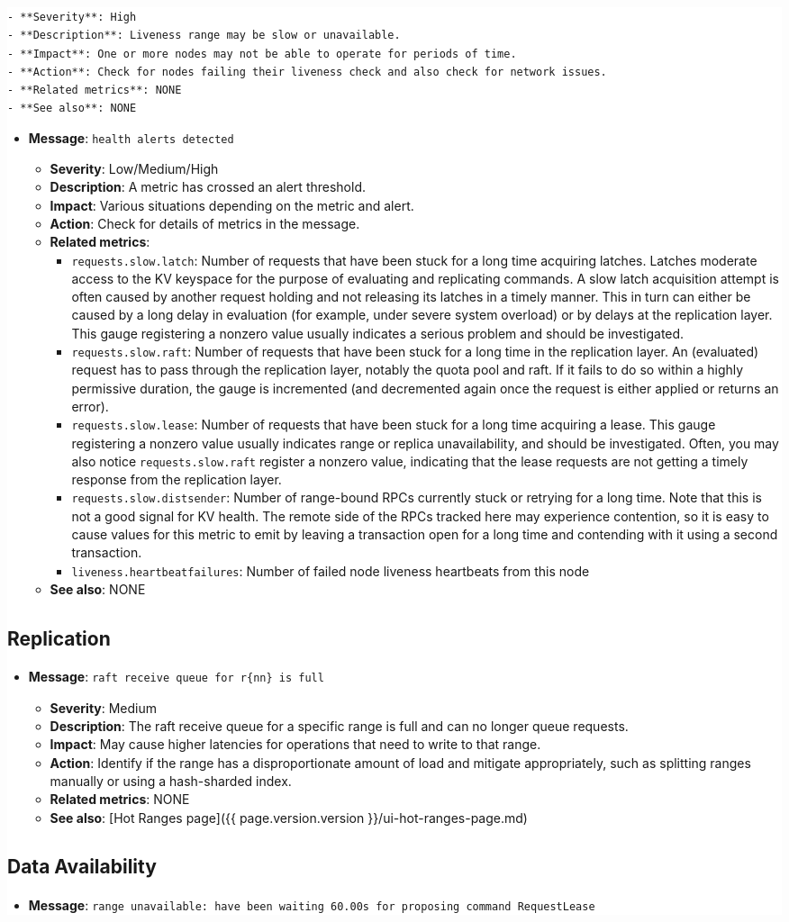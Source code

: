     - **Severity**: High
    - **Description**: Liveness range may be slow or unavailable.
    - **Impact**: One or more nodes may not be able to operate for periods of time.
    - **Action**: Check for nodes failing their liveness check and also check for network issues.
    - **Related metrics**: NONE
    - **See also**: NONE

- **Message**: `health alerts detected`

    - **Severity**: Low/Medium/High
    - **Description**: A metric has crossed an alert threshold.
    - **Impact**: Various situations depending on the metric and alert.
    - **Action**: Check for details of metrics in the message.
    - **Related metrics**: 
        - `requests.slow.latch`: Number of requests that have been stuck for a long time acquiring latches. Latches moderate access to the KV keyspace for the purpose of evaluating and replicating commands. A slow latch acquisition attempt is often caused by another request holding and not releasing its latches in a timely manner. This in turn can either be caused by a long delay in evaluation (for example, under severe system overload) or by delays at the replication layer. This gauge registering a nonzero value usually indicates a serious problem and should be investigated.
        - `requests.slow.raft`: Number of requests that have been stuck for a long time in the replication layer. An (evaluated) request has to pass through the replication layer, notably the quota pool and raft. If it fails to do so within a highly permissive duration, the gauge is incremented (and decremented again once the request is either applied or returns an error).
        - `requests.slow.lease`: Number of requests that have been stuck for a long time acquiring a lease. This gauge registering a nonzero value usually indicates range or replica unavailability, and should be investigated. Often, you may also notice `requests.slow.raft` register a nonzero value, indicating that the lease requests are not getting a timely response from the replication layer.
        - `requests.slow.distsender`: Number of range-bound RPCs currently stuck or retrying for a long time. Note that this is not a good signal for KV health. The remote side of the RPCs tracked here may experience contention, so it is easy to cause values for this metric to emit by leaving a transaction open for a long time and contending with it using a second transaction.
        - `liveness.heartbeatfailures`: Number of failed node liveness heartbeats from this node
    - **See also**: NONE

## Replication

- **Message**: `raft receive queue for r{nn} is full`

    - **Severity**: Medium
    - **Description**: The raft receive queue for a specific range is full and can no longer queue requests.
    - **Impact**: May cause higher latencies for operations that need to write to that range.
    - **Action**: Identify if the range has a disproportionate amount of load and mitigate appropriately, such as splitting ranges manually or using a hash-sharded index.
    - **Related metrics**: NONE
    - **See also**: [Hot Ranges page]({{ page.version.version }}/ui-hot-ranges-page.md)

## Data Availability

- **Message**: `range unavailable: have been waiting 60.00s for proposing command RequestLease`
